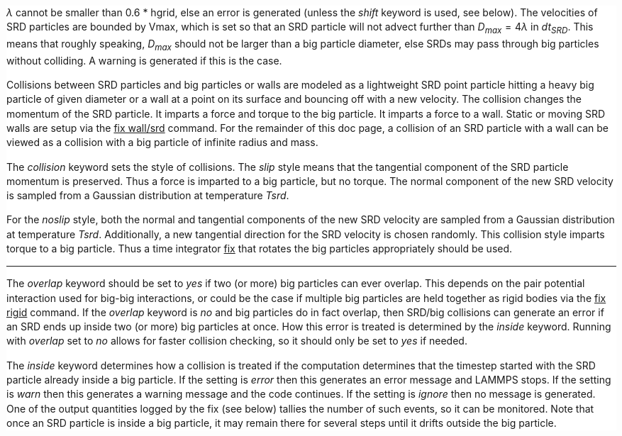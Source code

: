 $\lambda$ cannot be smaller than 0.6 \* hgrid, else an error is
generated (unless the *shift* keyword is used, see below). The
velocities of SRD particles are bounded by Vmax, which is set so that an
SRD particle will not advect further than $D_{max} = 4 \lambda$ in
$dt_{SRD}$. This means that roughly speaking, $D_{max}$ should not be
larger than a big particle diameter, else SRDs may pass through big
particles without colliding. A warning is generated if this is the case.

Collisions between SRD particles and big particles or walls are modeled
as a lightweight SRD point particle hitting a heavy big particle of
given diameter or a wall at a point on its surface and bouncing off with
a new velocity. The collision changes the momentum of the SRD particle.
It imparts a force and torque to the big particle. It imparts a force to
a wall. Static or moving SRD walls are setup via the [fix
wall/srd](fix_wall_srd) command. For the remainder of this doc page, a
collision of an SRD particle with a wall can be viewed as a collision
with a big particle of infinite radius and mass.

The *collision* keyword sets the style of collisions. The *slip* style
means that the tangential component of the SRD particle momentum is
preserved. Thus a force is imparted to a big particle, but no torque.
The normal component of the new SRD velocity is sampled from a Gaussian
distribution at temperature *Tsrd*.

For the *noslip* style, both the normal and tangential components of the
new SRD velocity are sampled from a Gaussian distribution at temperature
*Tsrd*. Additionally, a new tangential direction for the SRD velocity is
chosen randomly. This collision style imparts torque to a big particle.
Thus a time integrator [fix](fix) that rotates the big particles
appropriately should be used.

------------------------------------------------------------------------

The *overlap* keyword should be set to *yes* if two (or more) big
particles can ever overlap. This depends on the pair potential
interaction used for big-big interactions, or could be the case if
multiple big particles are held together as rigid bodies via the [fix
rigid](fix_rigid) command. If the *overlap* keyword is *no* and big
particles do in fact overlap, then SRD/big collisions can generate an
error if an SRD ends up inside two (or more) big particles at once. How
this error is treated is determined by the *inside* keyword. Running
with *overlap* set to *no* allows for faster collision checking, so it
should only be set to *yes* if needed.

The *inside* keyword determines how a collision is treated if the
computation determines that the timestep started with the SRD particle
already inside a big particle. If the setting is *error* then this
generates an error message and LAMMPS stops. If the setting is *warn*
then this generates a warning message and the code continues. If the
setting is *ignore* then no message is generated. One of the output
quantities logged by the fix (see below) tallies the number of such
events, so it can be monitored. Note that once an SRD particle is inside
a big particle, it may remain there for several steps until it drifts
outside the big particle.

